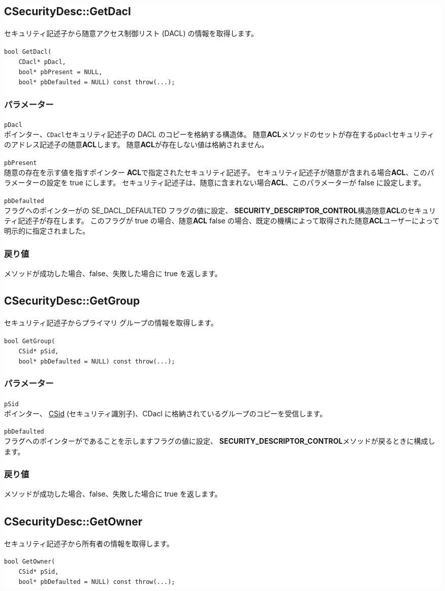 ##  <a name="getdacl"></a>CSecurityDesc::GetDacl  
 セキュリティ記述子から随意アクセス制御リスト (DACL) の情報を取得します。  
  
```
bool GetDacl(
    CDacl* pDacl,
    bool* pbPresent = NULL,
    bool* pbDefaulted = NULL) const throw(...);
```  
  
### <a name="parameters"></a>パラメーター  
 `pDacl`  
 ポインター、`CDacl`セキュリティ記述子の DACL のコピーを格納する構造体。 随意**ACL**メソッドのセットが存在する`pDacl`セキュリティのアドレス記述子の随意**ACL**します。 随意**ACL**が存在しない値は格納されません。  
  
 `pbPresent`  
 随意の存在を示す値を指すポインター **ACL**で指定されたセキュリティ記述子。 セキュリティ記述子が随意が含まれる場合**ACL**、このパラメーターの設定を true にします。 セキュリティ記述子は、随意に含まれない場合**ACL**、このパラメーターが false に設定します。  
  
 `pbDefaulted`  
 フラグへのポインターがの SE_DACL_DEFAULTED フラグの値に設定、 **SECURITY_DESCRIPTOR_CONTROL**構造随意**ACL**のセキュリティ記述子が存在します。 このフラグが true の場合、随意**ACL** false の場合、既定の機構によって取得された随意**ACL**ユーザーによって明示的に指定されました。  
  
### <a name="return-value"></a>戻り値  
 メソッドが成功した場合、false、失敗した場合に true を返します。  
  
##  <a name="getgroup"></a>CSecurityDesc::GetGroup  
 セキュリティ記述子からプライマリ グループの情報を取得します。  
  
```
bool GetGroup(
    CSid* pSid,
    bool* pbDefaulted = NULL) const throw(...);
```  
  
### <a name="parameters"></a>パラメーター  
 `pSid`  
 ポインター、 [CSid](../../atl/reference/csid-class.md) (セキュリティ識別子)、CDacl に格納されているグループのコピーを受信します。  
  
 `pbDefaulted`  
 フラグへのポインターがであることを示しますフラグの値に設定、 **SECURITY_DESCRIPTOR_CONTROL**メソッドが戻るときに構成します。  
  
### <a name="return-value"></a>戻り値  
 メソッドが成功した場合、false、失敗した場合に true を返します。  
  
##  <a name="getowner"></a>CSecurityDesc::GetOwner  
 セキュリティ記述子から所有者の情報を取得します。  
  
```
bool GetOwner(
    CSid* pSid,
    bool* pbDefaulted = NULL) const throw(...);
```  
  